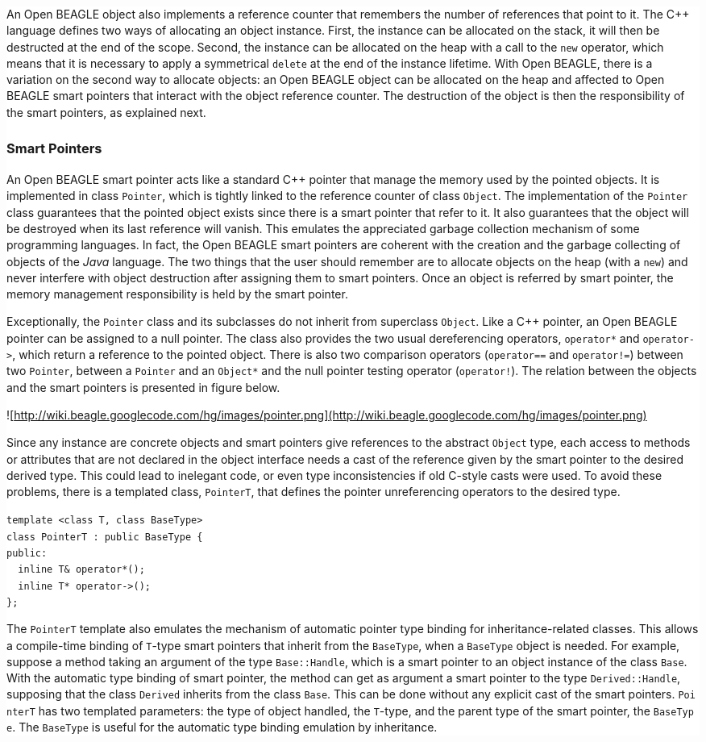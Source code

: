 An Open BEAGLE object also implements a reference counter that remembers the number of references that point to it. The C++ language defines two ways of allocating an object instance. First, the instance can be allocated on the stack, it will then be destructed at the end of the scope. Second, the instance can be allocated on the heap with a call to the `new` operator, which means that it is necessary to apply a symmetrical `delete` at the end of the instance lifetime. With Open BEAGLE, there is a variation on the second way to allocate objects: an Open BEAGLE object can be allocated on the heap and affected to Open BEAGLE smart pointers that interact with the object reference counter. The destruction of the object is then the responsibility of the smart pointers, as explained next.

### Smart Pointers ###

An Open BEAGLE smart pointer acts like a standard C++ pointer that manage the memory used by the pointed objects. It is implemented in class `Pointer`, which is tightly linked to the reference counter of class `Object`. The implementation of the `Pointer` class guarantees that the pointed object exists since there is a smart pointer that refer to it. It also guarantees that the object will be destroyed when its last reference will vanish. This emulates the appreciated garbage collection mechanism of some programming languages. In fact, the Open BEAGLE smart pointers are coherent with the creation and the garbage collecting of objects of the _Java_ language. The two things that the user should remember are to allocate objects on the heap (with a `new`) and never interfere with object destruction after assigning them to smart pointers. Once an object is referred by smart pointer, the memory management responsibility is held by the smart pointer.

Exceptionally, the `Pointer` class and its subclasses do not inherit from superclass `Object`. Like a C++ pointer, an Open BEAGLE pointer can be assigned to a null pointer. The class also provides the two usual dereferencing operators, `operator*` and `operator->`, which return a reference to the pointed object. There is also two comparison operators (`operator==` and `operator!=`) between two `Pointer`, between a `Pointer` and an `Object*` and the null pointer testing operator (`operator!`). The relation between the objects and the smart pointers is presented in figure below.

![http://wiki.beagle.googlecode.com/hg/images/pointer.png](http://wiki.beagle.googlecode.com/hg/images/pointer.png)

Since any instance are concrete objects and smart pointers give references to the abstract `Object` type, each access to methods or attributes that are not declared in the object interface needs a cast of the reference given by the smart pointer to the desired derived type. This could lead to inelegant code, or even type inconsistencies if old C-style casts were used. To avoid these problems, there is a templated class, `PointerT`, that defines the pointer unreferencing operators to the desired type.
```
template <class T, class BaseType>
class PointerT : public BaseType {
public:
  inline T& operator*();
  inline T* operator->();
};
```

The `PointerT` template also emulates the mechanism of automatic pointer type binding for inheritance-related classes. This allows a compile-time binding of `T`-type smart pointers that inherit from the `BaseType`, when a `BaseType` object is needed. For example, suppose a method taking an argument of the type `Base::Handle`, which is a smart pointer to an object instance of the class `Base`. With the automatic type binding of smart pointer, the method can get as argument a smart pointer to the type `Derived::Handle`, supposing that the class `Derived` inherits from the class `Base`. This can be done without any explicit cast of the smart pointers. `PointerT` has two templated parameters: the type of object handled, the `T`-type, and the parent type of the smart pointer, the `BaseType`. The `BaseType` is useful for the automatic type binding emulation by inheritance.
